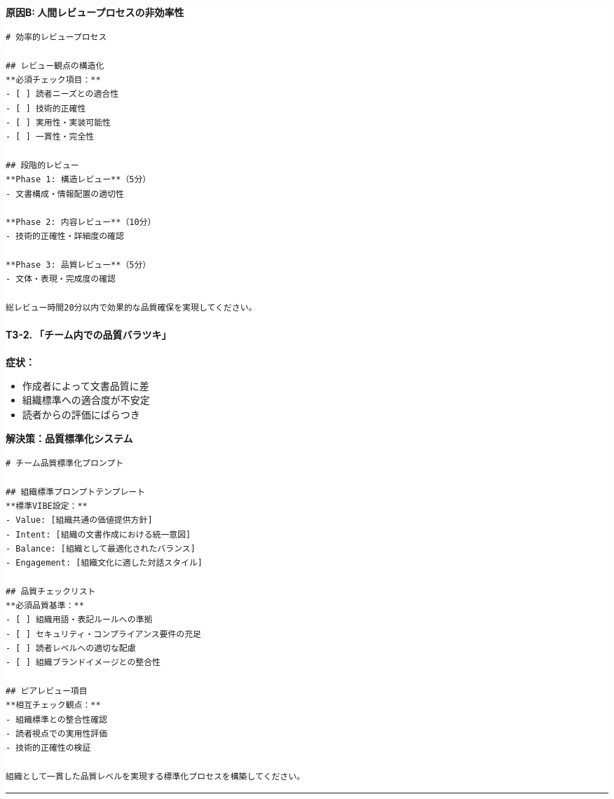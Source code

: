**原因B: 人間レビュープロセスの非効率性**
```
# 効率的レビュープロセス

## レビュー観点の構造化
**必須チェック項目：**
- [ ] 読者ニーズとの適合性
- [ ] 技術的正確性
- [ ] 実用性・実装可能性
- [ ] 一貫性・完全性

## 段階的レビュー
**Phase 1: 構造レビュー**（5分）
- 文書構成・情報配置の適切性

**Phase 2: 内容レビュー**（10分）
- 技術的正確性・詳細度の確認

**Phase 3: 品質レビュー**（5分）
- 文体・表現・完成度の確認

総レビュー時間20分以内で効果的な品質確保を実現してください。
```

#### T3-2. 「チーム内での品質バラツキ」

**症状：**
- 作成者によって文書品質に差
- 組織標準への適合度が不安定
- 読者からの評価にばらつき

**解決策：品質標準化システム**

```
# チーム品質標準化プロンプト

## 組織標準プロンプトテンプレート
**標準VIBE設定：**
- Value: [組織共通の価値提供方針]
- Intent: [組織の文書作成における統一意図]
- Balance: [組織として最適化されたバランス]
- Engagement: [組織文化に適した対話スタイル]

## 品質チェックリスト
**必須品質基準：**
- [ ] 組織用語・表記ルールへの準拠
- [ ] セキュリティ・コンプライアンス要件の充足
- [ ] 読者レベルへの適切な配慮
- [ ] 組織ブランドイメージとの整合性

## ピアレビュー項目
**相互チェック観点：**
- 組織標準との整合性確認
- 読者視点での実用性評価
- 技術的正確性の検証

組織として一貫した品質レベルを実現する標準化プロセスを構築してください。
```

---